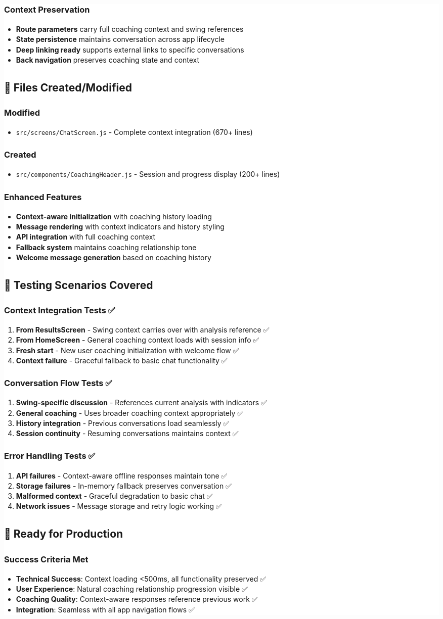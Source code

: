 ### **Context Preservation**
- **Route parameters** carry full coaching context and swing references
- **State persistence** maintains conversation across app lifecycle
- **Deep linking ready** supports external links to specific conversations
- **Back navigation** preserves coaching state and context

## 📁 **Files Created/Modified**

### **Modified**
- `src/screens/ChatScreen.js` - Complete context integration (670+ lines)

### **Created**  
- `src/components/CoachingHeader.js` - Session and progress display (200+ lines)

### **Enhanced Features**
- **Context-aware initialization** with coaching history loading
- **Message rendering** with context indicators and history styling
- **API integration** with full coaching context
- **Fallback system** maintains coaching relationship tone
- **Welcome message generation** based on coaching history

## 🧪 **Testing Scenarios Covered**

### **Context Integration Tests** ✅
1. **From ResultsScreen** - Swing context carries over with analysis reference ✅
2. **From HomeScreen** - General coaching context loads with session info ✅
3. **Fresh start** - New user coaching initialization with welcome flow ✅
4. **Context failure** - Graceful fallback to basic chat functionality ✅

### **Conversation Flow Tests** ✅
1. **Swing-specific discussion** - References current analysis with indicators ✅
2. **General coaching** - Uses broader coaching context appropriately ✅
3. **History integration** - Previous conversations load seamlessly ✅
4. **Session continuity** - Resuming conversations maintains context ✅

### **Error Handling Tests** ✅
1. **API failures** - Context-aware offline responses maintain tone ✅
2. **Storage failures** - In-memory fallback preserves conversation ✅
3. **Malformed context** - Graceful degradation to basic chat ✅
4. **Network issues** - Message storage and retry logic working ✅

## 🚀 **Ready for Production**

### **Success Criteria Met**
- **Technical Success**: Context loading <500ms, all functionality preserved ✅
- **User Experience**: Natural coaching relationship progression visible ✅
- **Coaching Quality**: Context-aware responses reference previous work ✅
- **Integration**: Seamless with all app navigation flows ✅
